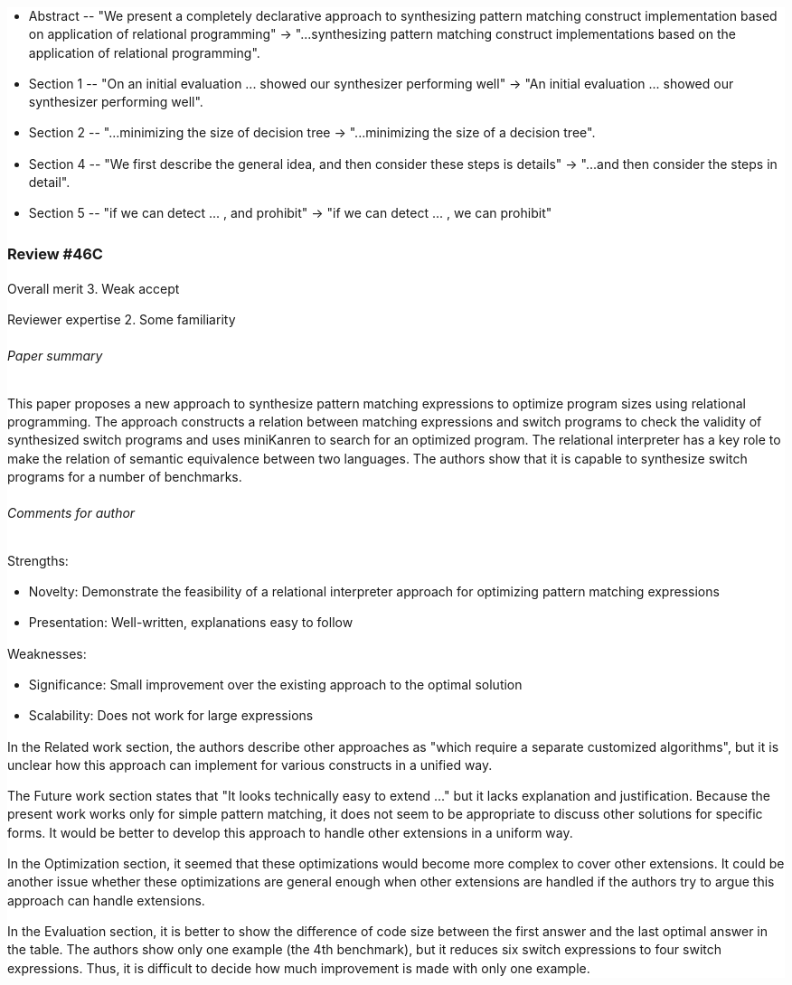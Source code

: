 - Abstract -- "We present a completely declarative approach to synthesizing pattern matching construct implementation based on application of relational programming" -> "...synthesizing pattern matching construct implementations based on the application of relational programming".

- Section 1 -- "On an initial evaluation ... showed our synthesizer performing well" -> "An initial evaluation ... showed our synthesizer performing well".

- Section 2 -- "...minimizing the size of decision tree -> "...minimizing the size of a decision tree".

- Section 4 -- "We first describe the general idea, and then consider these steps is details" -> "...and then consider the steps in detail".

- Section 5 -- "if we can detect ... , and prohibit" -> "if we can detect ... , we can prohibit"

### Review #46C

Overall merit 3. Weak accept

Reviewer expertise 2. Some familiarity

###### Paper summary

This paper proposes a new approach to synthesize pattern matching expressions to optimize program sizes using relational programming. The approach constructs a relation between matching expressions and switch programs to check the validity of synthesized switch programs and uses miniKanren to search for an optimized program. The relational interpreter has a key role to make the relation of semantic equivalence between two languages. The authors show that it is capable to synthesize switch programs for a number of benchmarks.

###### Comments for author

Strengths:

- Novelty: Demonstrate the feasibility of a relational interpreter approach for optimizing pattern matching expressions

- Presentation: Well-written, explanations easy to follow

Weaknesses:

- Significance: Small improvement over the existing approach to the optimal solution

- Scalability: Does not work for large expressions

In the Related work section, the authors describe other approaches as "which require a separate customized algorithms", but it is unclear how this approach can implement for various constructs in a unified way.

The Future work section states that "It looks technically easy to extend ..." but it lacks explanation and justification. Because the present work works only for simple pattern matching, it does not seem to be appropriate to discuss other solutions for specific forms. It would be better to develop this approach to handle other extensions in a uniform way.

In the Optimization section, it seemed that these optimizations would become more complex to cover other extensions. It could be another issue whether these optimizations are general enough when other extensions are handled if the authors try to argue this approach can handle extensions.

In the Evaluation section, it is better to show the difference of code size between the first answer and the last optimal answer in the table. The authors show only one example (the 4th benchmark), but it reduces six switch expressions to four switch expressions. Thus, it is difficult to decide how much improvement is made with only one example.
